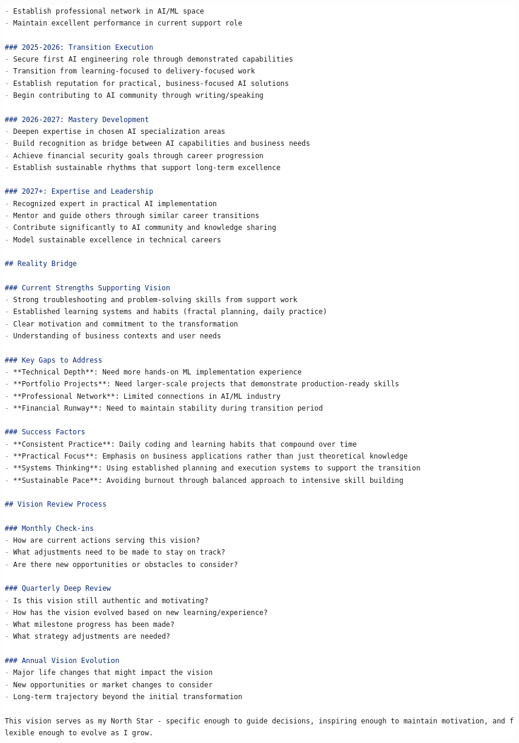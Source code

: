 ```markdown
- Establish professional network in AI/ML space
- Maintain excellent performance in current support role

### 2025-2026: Transition Execution
- Secure first AI engineering role through demonstrated capabilities
- Transition from learning-focused to delivery-focused work
- Establish reputation for practical, business-focused AI solutions
- Begin contributing to AI community through writing/speaking

### 2026-2027: Mastery Development
- Deepen expertise in chosen AI specialization areas
- Build recognition as bridge between AI capabilities and business needs
- Achieve financial security goals through career progression
- Establish sustainable rhythms that support long-term excellence

### 2027+: Expertise and Leadership
- Recognized expert in practical AI implementation
- Mentor and guide others through similar career transitions
- Contribute significantly to AI community and knowledge sharing
- Model sustainable excellence in technical careers

## Reality Bridge

### Current Strengths Supporting Vision
- Strong troubleshooting and problem-solving skills from support work
- Established learning systems and habits (fractal planning, daily practice)
- Clear motivation and commitment to the transformation
- Understanding of business contexts and user needs

### Key Gaps to Address
- **Technical Depth**: Need more hands-on ML implementation experience
- **Portfolio Projects**: Need larger-scale projects that demonstrate production-ready skills
- **Professional Network**: Limited connections in AI/ML industry
- **Financial Runway**: Need to maintain stability during transition period

### Success Factors
- **Consistent Practice**: Daily coding and learning habits that compound over time
- **Practical Focus**: Emphasis on business applications rather than just theoretical knowledge
- **Systems Thinking**: Using established planning and execution systems to support the transition
- **Sustainable Pace**: Avoiding burnout through balanced approach to intensive skill building

## Vision Review Process

### Monthly Check-ins
- How are current actions serving this vision?
- What adjustments need to be made to stay on track?
- Are there new opportunities or obstacles to consider?

### Quarterly Deep Review
- Is this vision still authentic and motivating?
- How has the vision evolved based on new learning/experience?
- What milestone progress has been made?
- What strategy adjustments are needed?

### Annual Vision Evolution
- Major life changes that might impact the vision
- New opportunities or market changes to consider
- Long-term trajectory beyond the initial transformation

This vision serves as my North Star - specific enough to guide decisions, inspiring enough to maintain motivation, and flexible enough to evolve as I grow.
```
